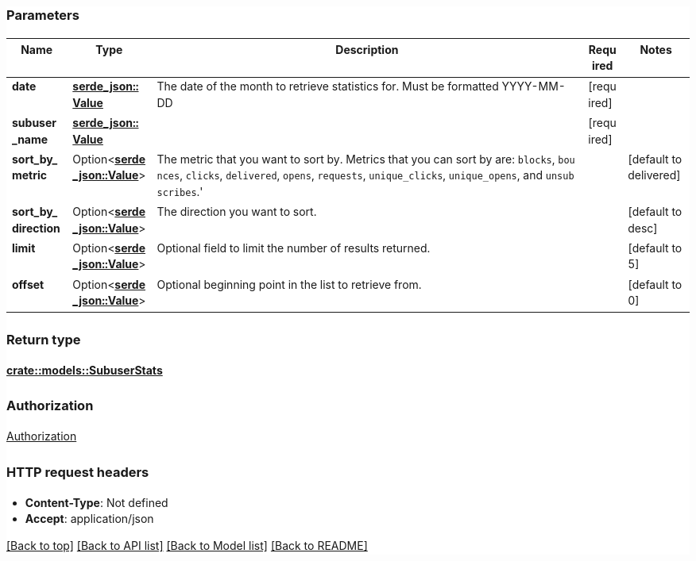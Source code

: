 ### Parameters


Name | Type | Description  | Required | Notes
------------- | ------------- | ------------- | ------------- | -------------
**date** | [**serde_json::Value**](.md) | The date of the month to retrieve statistics for. Must be formatted YYYY-MM-DD | [required] |
**subuser_name** | [**serde_json::Value**](.md) |  | [required] |
**sort_by_metric** | Option<[**serde_json::Value**](.md)> | The metric that you want to sort by. Metrics that you can sort by are: `blocks`, `bounces`, `clicks`, `delivered`, `opens`, `requests`, `unique_clicks`, `unique_opens`, and `unsubscribes`.' |  |[default to delivered]
**sort_by_direction** | Option<[**serde_json::Value**](.md)> | The direction you want to sort. |  |[default to desc]
**limit** | Option<[**serde_json::Value**](.md)> | Optional field to limit the number of results returned. |  |[default to 5]
**offset** | Option<[**serde_json::Value**](.md)> | Optional beginning point in the list to retrieve from. |  |[default to 0]

### Return type

[**crate::models::SubuserStats**](subuser_stats.md)

### Authorization

[Authorization](../README.md#Authorization)

### HTTP request headers

- **Content-Type**: Not defined
- **Accept**: application/json

[[Back to top]](#) [[Back to API list]](../README.md#documentation-for-api-endpoints) [[Back to Model list]](../README.md#documentation-for-models) [[Back to README]](../README.md)

